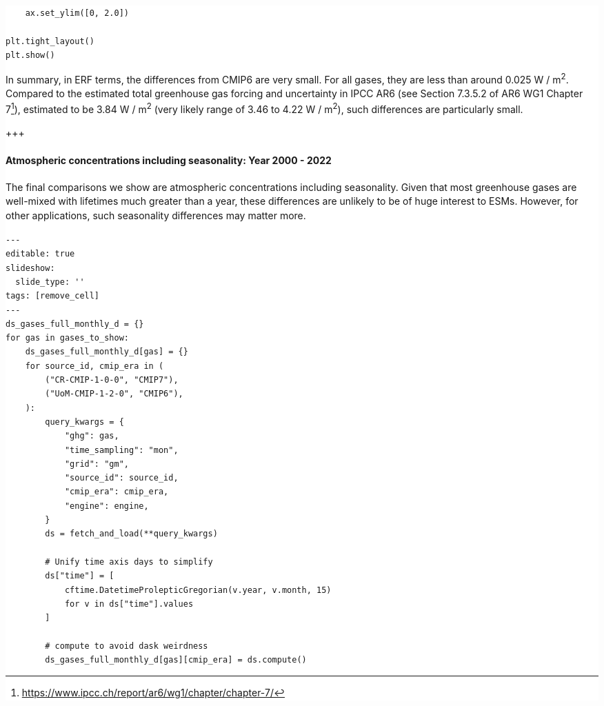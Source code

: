 ```{code-cell}
    ax.set_ylim([0, 2.0])

plt.tight_layout()
plt.show()
```

In summary, in ERF terms, the differences from CMIP6 are very small.
For all gases, they are less than around 0.025 W / m<sup>2</sup>.
Compared to the estimated total greenhouse gas forcing and uncertainty in IPCC AR6
(see Section 7.3.5.2 of AR6 WG1 Chapter 7[^5]),
estimated to be 3.84 W / m<sup>2</sup>
(very likely range of 3.46 to 4.22 W / m<sup>2</sup>),
such differences are particularly small.

[^5]: https://www.ipcc.ch/report/ar6/wg1/chapter/chapter-7/

+++

#### Atmospheric concentrations including seasonality: Year 2000 - 2022

The final comparisons we show are atmospheric concentrations including seasonality.
Given that most greenhouse gases
are well-mixed with lifetimes much greater than a year,
these differences are unlikely to be of huge interest to ESMs.
However, for other applications, such seasonality differences may matter more.

```{code-cell}
---
editable: true
slideshow:
  slide_type: ''
tags: [remove_cell]
---
ds_gases_full_monthly_d = {}
for gas in gases_to_show:
    ds_gases_full_monthly_d[gas] = {}
    for source_id, cmip_era in (
        ("CR-CMIP-1-0-0", "CMIP7"),
        ("UoM-CMIP-1-2-0", "CMIP6"),
    ):
        query_kwargs = {
            "ghg": gas,
            "time_sampling": "mon",
            "grid": "gm",
            "source_id": source_id,
            "cmip_era": cmip_era,
            "engine": engine,
        }
        ds = fetch_and_load(**query_kwargs)

        # Unify time axis days to simplify
        ds["time"] = [
            cftime.DatetimeProlepticGregorian(v.year, v.month, 15)
            for v in ds["time"].values
        ]

        # compute to avoid dask weirdness
        ds_gases_full_monthly_d[gas][cmip_era] = ds.compute()
```


[^1]: https://esgf.github.io/esgf-user-support/user_guide.html#data-search-and-download
[^2]: https://esgf.github.io/esgf-download
[^3]: https://intake-esgf.readthedocs.io
[^4]: https://www.ipcc.ch/report/ar6/wg1/downloads/report/IPCC_AR6_WGI_Chapter07_SM.pdf